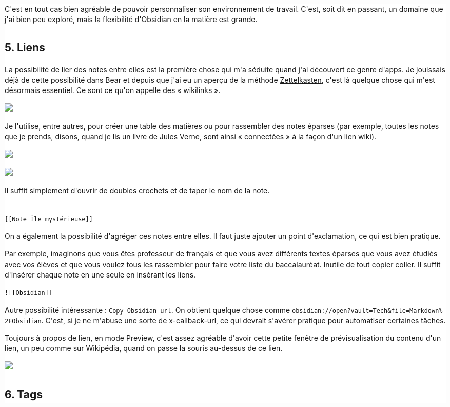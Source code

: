 C'est en tout cas bien agréable de pouvoir personnaliser son environnement de travail. C'est, soit dit en passant, un domaine que j'ai bien peu exploré, mais la flexibilité d'Obsidian en la matière est grande.

## 5. Liens

La possibilité de lier des notes entre elles est la première chose qui m'a séduite quand j'ai découvert ce genre d'apps. Je jouissais déjà de cette possibilité dans Bear et depuis que j'ai eu un aperçu de la méthode [Zettelkasten](https://zettelkasten.de), c'est là quelque chose qui m'est désormais essentiel. Ce sont ce qu'on appelle des « wikilinks ».

![](https://github.com/YannHY/cours/blob/master/Tech/images/liens2.GIF)

Je l'utilise, entre autres, pour créer une table des matières ou pour rassembler des notes éparses (par exemple, toutes les notes que je prends, disons, quand je lis un livre de Jules Verne, sont ainsi « connectées » à la façon d'un lien wiki).

![](https://www.ralentirtravaux.com/github/obsidian/liens-lecture.png)

![](https://www.ralentirtravaux.com/github/obsidian/table-des-matières.png)

Il suffit simplement d'ouvrir de doubles crochets et de taper le nom de la note.

````

[[Note Île mystérieuse]]

````

On a également la possibilité d'agréger ces notes entre elles. Il faut juste ajouter un point d'exclamation, ce qui est bien pratique.

Par exemple, imaginons que vous êtes professeur de français et que vous avez différents textes éparses que vous avez étudiés avec vos élèves et que vous voulez tous les rassembler pour faire votre liste du baccalauréat. Inutile de tout copier coller. Il suffit d'insérer chaque note en une seule en insérant les liens.

````
![[Obsidian]]

````

Autre possibilité intéressante : `Copy Obsidian url`. On obtient quelque chose comme `obsidian://open?vault=Tech&file=Markdown%2FObsidian`. C'est, si je ne m'abuse une sorte de [x-callback-url](http://x-callback-url.com), ce qui devrait s'avérer pratique pour automatiser certaines tâches.

Toujours à propos de lien, en mode Preview, c'est assez agréable d'avoir cette petite fenêtre de prévisualisation du contenu d'un lien, un peu comme sur Wikipédia, quand on passe la souris au-dessus de ce lien.

![](https://github.com/YannHY/cours/blob/master/Tech/images/preview.GIF)

## 6.  Tags
